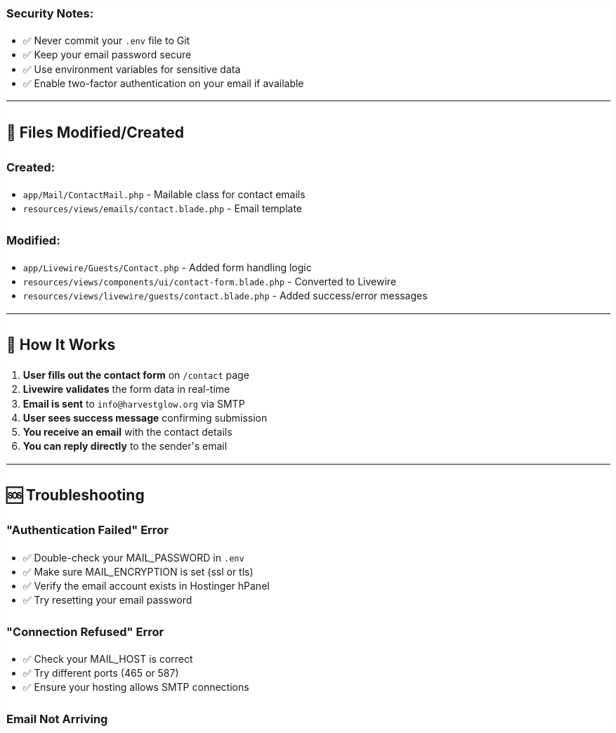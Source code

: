 ### Security Notes:

-   ✅ Never commit your `.env` file to Git
-   ✅ Keep your email password secure
-   ✅ Use environment variables for sensitive data
-   ✅ Enable two-factor authentication on your email if available

---

## 📄 Files Modified/Created

### Created:

-   `app/Mail/ContactMail.php` - Mailable class for contact emails
-   `resources/views/emails/contact.blade.php` - Email template

### Modified:

-   `app/Livewire/Guests/Contact.php` - Added form handling logic
-   `resources/views/components/ui/contact-form.blade.php` - Converted to Livewire
-   `resources/views/livewire/guests/contact.blade.php` - Added success/error messages

---

## 🎯 How It Works

1. **User fills out the contact form** on `/contact` page
2. **Livewire validates** the form data in real-time
3. **Email is sent** to `info@harvestglow.org` via SMTP
4. **User sees success message** confirming submission
5. **You receive an email** with the contact details
6. **You can reply directly** to the sender's email

---

## 🆘 Troubleshooting

### "Authentication Failed" Error

-   ✅ Double-check your MAIL_PASSWORD in `.env`
-   ✅ Make sure MAIL_ENCRYPTION is set (ssl or tls)
-   ✅ Verify the email account exists in Hostinger hPanel
-   ✅ Try resetting your email password

### "Connection Refused" Error

-   ✅ Check your MAIL_HOST is correct
-   ✅ Try different ports (465 or 587)
-   ✅ Ensure your hosting allows SMTP connections

### Email Not Arriving

